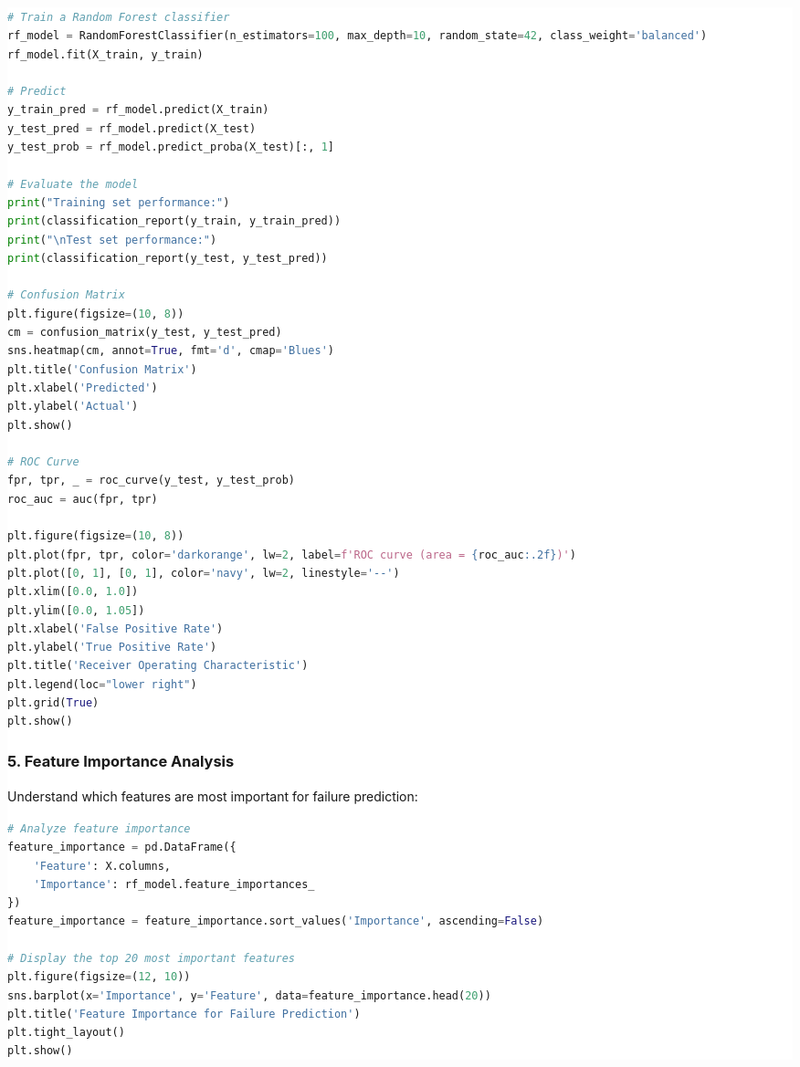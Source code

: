 ```python
# Train a Random Forest classifier
rf_model = RandomForestClassifier(n_estimators=100, max_depth=10, random_state=42, class_weight='balanced')
rf_model.fit(X_train, y_train)

# Predict
y_train_pred = rf_model.predict(X_train)
y_test_pred = rf_model.predict(X_test)
y_test_prob = rf_model.predict_proba(X_test)[:, 1]

# Evaluate the model
print("Training set performance:")
print(classification_report(y_train, y_train_pred))
print("\nTest set performance:")
print(classification_report(y_test, y_test_pred))

# Confusion Matrix
plt.figure(figsize=(10, 8))
cm = confusion_matrix(y_test, y_test_pred)
sns.heatmap(cm, annot=True, fmt='d', cmap='Blues')
plt.title('Confusion Matrix')
plt.xlabel('Predicted')
plt.ylabel('Actual')
plt.show()

# ROC Curve
fpr, tpr, _ = roc_curve(y_test, y_test_prob)
roc_auc = auc(fpr, tpr)

plt.figure(figsize=(10, 8))
plt.plot(fpr, tpr, color='darkorange', lw=2, label=f'ROC curve (area = {roc_auc:.2f})')
plt.plot([0, 1], [0, 1], color='navy', lw=2, linestyle='--')
plt.xlim([0.0, 1.0])
plt.ylim([0.0, 1.05])
plt.xlabel('False Positive Rate')
plt.ylabel('True Positive Rate')
plt.title('Receiver Operating Characteristic')
plt.legend(loc="lower right")
plt.grid(True)
plt.show()
```

### 5. Feature Importance Analysis

Understand which features are most important for failure prediction:

```python
# Analyze feature importance
feature_importance = pd.DataFrame({
    'Feature': X.columns,
    'Importance': rf_model.feature_importances_
})
feature_importance = feature_importance.sort_values('Importance', ascending=False)

# Display the top 20 most important features
plt.figure(figsize=(12, 10))
sns.barplot(x='Importance', y='Feature', data=feature_importance.head(20))
plt.title('Feature Importance for Failure Prediction')
plt.tight_layout()
plt.show()
```
